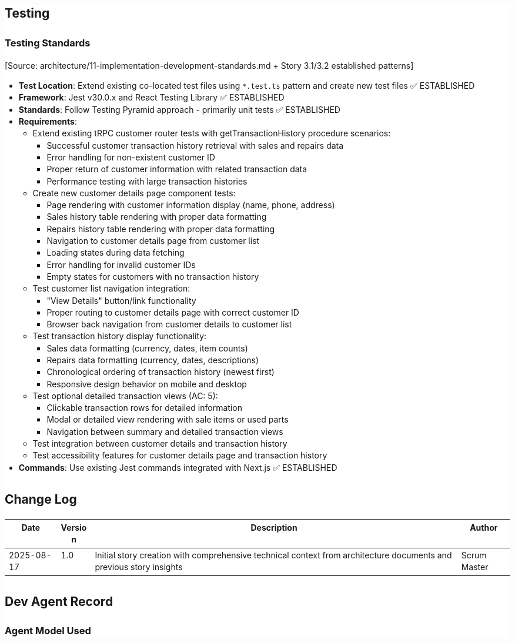 ## Testing

### Testing Standards
[Source: architecture/11-implementation-development-standards.md + Story 3.1/3.2 established patterns]
- **Test Location**: Extend existing co-located test files using `*.test.ts` pattern and create new test files ✅ ESTABLISHED
- **Framework**: Jest v30.0.x and React Testing Library ✅ ESTABLISHED
- **Standards**: Follow Testing Pyramid approach - primarily unit tests ✅ ESTABLISHED
- **Requirements**:
  - Extend existing tRPC customer router tests with getTransactionHistory procedure scenarios:
    - Successful customer transaction history retrieval with sales and repairs data
    - Error handling for non-existent customer ID
    - Proper return of customer information with related transaction data
    - Performance testing with large transaction histories
  - Create new customer details page component tests:
    - Page rendering with customer information display (name, phone, address)
    - Sales history table rendering with proper data formatting
    - Repairs history table rendering with proper data formatting
    - Navigation to customer details page from customer list
    - Loading states during data fetching
    - Error handling for invalid customer IDs
    - Empty states for customers with no transaction history
  - Test customer list navigation integration:
    - "View Details" button/link functionality
    - Proper routing to customer details page with correct customer ID
    - Browser back navigation from customer details to customer list
  - Test transaction history display functionality:
    - Sales data formatting (currency, dates, item counts)
    - Repairs data formatting (currency, dates, descriptions)
    - Chronological ordering of transaction history (newest first)
    - Responsive design behavior on mobile and desktop
  - Test optional detailed transaction views (AC: 5):
    - Clickable transaction rows for detailed information
    - Modal or detailed view rendering with sale items or used parts
    - Navigation between summary and detailed transaction views
  - Test integration between customer details and transaction history
  - Test accessibility features for customer details page and transaction history
- **Commands**: Use existing Jest commands integrated with Next.js ✅ ESTABLISHED

## Change Log
| Date | Version | Description | Author |
|------|---------|-------------|---------|
| 2025-08-17 | 1.0 | Initial story creation with comprehensive technical context from architecture documents and previous story insights | Scrum Master |

## Dev Agent Record

### Agent Model Used
